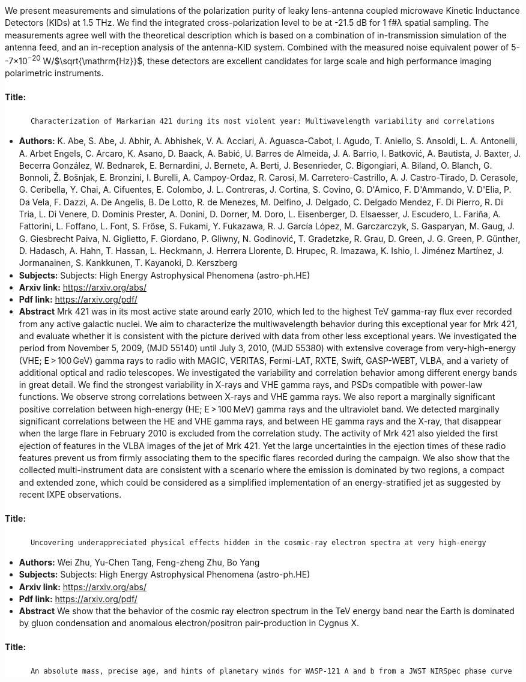  We present measurements and simulations of the polarization purity of leaky lens-antenna coupled microwave Kinetic Inductance Detectors (KIDs) at 1.5 THz. We find the integrated cross-polarization level to be at -21.5 dB for 1 f\#$\lambda$ spatial sampling. The measurements agree well with the theoretical description which is based on a combination of in-transmission simulation of the antenna feed, and an in-reception analysis of the antenna-KID system. Combined with the measured noise equivalent power of 5--7$\times$10$^{-20}$ W/$\sqrt{\mathrm{Hz}}$, these detectors are excellent candidates for large scale and high performance imaging polarimetric instruments.
#### Title:
          Characterization of Markarian 421 during its most violent year: Multiwavelength variability and correlations
 - **Authors:** K. Abe, S. Abe, J. Abhir, A. Abhishek, V. A. Acciari, A. Aguasca-Cabot, I. Agudo, T. Aniello, S. Ansoldi, L. A. Antonelli, A. Arbet Engels, C. Arcaro, K. Asano, D. Baack, A. Babić, U. Barres de Almeida, J. A. Barrio, I. Batković, A. Bautista, J. Baxter, J. Becerra González, W. Bednarek, E. Bernardini, J. Bernete, A. Berti, J. Besenrieder, C. Bigongiari, A. Biland, O. Blanch, G. Bonnoli, Ž. Bošnjak, E. Bronzini, I. Burelli, A. Campoy-Ordaz, R. Carosi, M. Carretero-Castrillo, A. J. Castro-Tirado, D. Cerasole, G. Ceribella, Y. Chai, A. Cifuentes, E. Colombo, J. L. Contreras, J. Cortina, S. Covino, G. D'Amico, F. D'Ammando, V. D'Elia, P. Da Vela, F. Dazzi, A. De Angelis, B. De Lotto, R. de Menezes, M. Delfino, J. Delgado, C. Delgado Mendez, F. Di Pierro, R. Di Tria, L. Di Venere, D. Dominis Prester, A. Donini, D. Dorner, M. Doro, L. Eisenberger, D. Elsaesser, J. Escudero, L. Fariña, A. Fattorini, L. Foffano, L. Font, S. Fröse, S. Fukami, Y. Fukazawa, R. J. García López, M. Garczarczyk, S. Gasparyan, M. Gaug, J. G. Giesbrecht Paiva, N. Giglietto, F. Giordano, P. Gliwny, N. Godinović, T. Gradetzke, R. Grau, D. Green, J. G. Green, P. Günther, D. Hadasch, A. Hahn, T. Hassan, L. Heckmann, J. Herrera Llorente, D. Hrupec, R. Imazawa, K. Ishio, I. Jiménez Martínez, J. Jormanainen, S. Kankkunen, T. Kayanoki, D. Kerszberg
 - **Subjects:** Subjects:
High Energy Astrophysical Phenomena (astro-ph.HE)
 - **Arxiv link:** https://arxiv.org/abs/
 - **Pdf link:** https://arxiv.org/pdf/
 - **Abstract**
 Mrk 421 was in its most active state around early 2010, which led to the highest TeV gamma-ray flux ever recorded from any active galactic nuclei. We aim to characterize the multiwavelength behavior during this exceptional year for Mrk 421, and evaluate whether it is consistent with the picture derived with data from other less exceptional years. We investigated the period from November 5, 2009, (MJD 55140) until July 3, 2010, (MJD 55380) with extensive coverage from very-high-energy (VHE; E$\,>\,$100$\,$GeV) gamma rays to radio with MAGIC, VERITAS, Fermi-LAT, RXTE, Swift, GASP-WEBT, VLBA, and a variety of additional optical and radio telescopes. We investigated the variability and correlation behavior among different energy bands in great detail. We find the strongest variability in X-rays and VHE gamma rays, and PSDs compatible with power-law functions. We observe strong correlations between X-rays and VHE gamma rays. We also report a marginally significant positive correlation between high-energy (HE; E$\,>\,$100$\,$MeV) gamma rays and the ultraviolet band. We detected marginally significant correlations between the HE and VHE gamma rays, and between HE gamma rays and the X-ray, that disappear when the large flare in February 2010 is excluded from the correlation study. The activity of Mrk 421 also yielded the first ejection of features in the VLBA images of the jet of Mrk 421. Yet the large uncertainties in the ejection times of these radio features prevent us from firmly associating them to the specific flares recorded during the campaign. We also show that the collected multi-instrument data are consistent with a scenario where the emission is dominated by two regions, a compact and extended zone, which could be considered as a simplified implementation of an energy-stratified jet as suggested by recent IXPE observations.
#### Title:
          Uncovering underappreciated physical effects hidden in the cosmic-ray electron spectra at very high-energy
 - **Authors:** Wei Zhu, Yu-Chen Tang, Feng-zheng Zhu, Bo Yang
 - **Subjects:** Subjects:
High Energy Astrophysical Phenomena (astro-ph.HE)
 - **Arxiv link:** https://arxiv.org/abs/
 - **Pdf link:** https://arxiv.org/pdf/
 - **Abstract**
 We show that the behavior of the cosmic ray electron spectrum in the TeV energy band near the Earth is dominated by gluon condensation and anomalous electron/positron pair-production in Cygnus X.
#### Title:
          An absolute mass, precise age, and hints of planetary winds for WASP-121 A and b from a JWST NIRSpec phase curve
